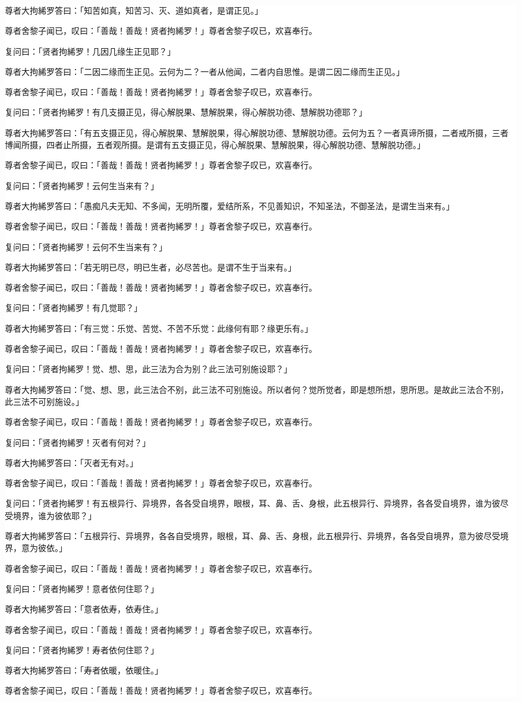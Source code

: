 尊者大拘絺罗答曰：「知苦如真，知苦习、灭、道如真者，是谓正见。」

尊者舍黎子闻已，叹曰：「善哉！善哉！贤者拘絺罗！」尊者舍黎子叹已，欢喜奉行。

复问曰：「贤者拘絺罗！几因几缘生正见耶？」

尊者大拘絺罗答曰：「二因二缘而生正见。云何为二？一者从他闻，二者内自思惟。是谓二因二缘而生正见。」

尊者舍黎子闻已，叹曰：「善哉！善哉！贤者拘絺罗！」尊者舍黎子叹已，欢喜奉行。

复问曰：「贤者拘絺罗！有几支摄正见，得心解脱果、慧解脱果，得心解脱功德、慧解脱功德耶？」

尊者大拘絺罗答曰：「有五支摄正见，得心解脱果、慧解脱果，得心解脱功德、慧解脱功德。云何为五？一者真谛所摄，二者戒所摄，三者博闻所摄，四者止所摄，五者观所摄。是谓有五支摄正见，得心解脱果、慧解脱果，得心解脱功德、慧解脱功德。」

尊者舍黎子闻已，叹曰：「善哉！善哉！贤者拘絺罗！」尊者舍黎子叹已，欢喜奉行。

复问曰：「贤者拘絺罗！云何生当来有？」

尊者大拘絺罗答曰：「愚痴凡夫无知、不多闻，无明所覆，爱结所系，不见善知识，不知圣法，不御圣法，是谓生当来有。」

尊者舍黎子闻已，叹曰：「善哉！善哉！贤者拘絺罗！」尊者舍黎子叹已，欢喜奉行。

复问曰：「贤者拘絺罗！云何不生当来有？」

尊者大拘絺罗答曰：「若无明已尽，明已生者，必尽苦也。是谓不生于当来有。」

尊者舍黎子闻已，叹曰：「善哉！善哉！贤者拘絺罗！」尊者舍黎子叹已，欢喜奉行。

复问曰：「贤者拘絺罗！有几觉耶？」

尊者大拘絺罗答曰：「有三觉：乐觉、苦觉、不苦不乐觉：此缘何有耶？缘更乐有。」

尊者舍黎子闻已，叹曰：「善哉！善哉！贤者拘絺罗！」尊者舍黎子叹已，欢喜奉行。

复问曰：「贤者拘絺罗！觉、想、思，此三法为合为别？此三法可别施设耶？」

尊者大拘絺罗答曰：「觉、想、思，此三法合不别，此三法不可别施设。所以者何？觉所觉者，即是想所想，思所思。是故此三法合不别，此三法不可别施设。」

尊者舍黎子闻已，叹曰：「善哉！善哉！贤者拘絺罗！」尊者舍黎子叹已，欢喜奉行。

复问曰：「贤者拘絺罗！灭者有何对？」

尊者大拘絺罗答曰：「灭者无有对。」

尊者舍黎子闻已，叹曰：「善哉！善哉！贤者拘絺罗！」尊者舍黎子叹已，欢喜奉行。

复问曰：「贤者拘絺罗！有五根异行、异境界，各各受自境界，眼根，耳、鼻、舌、身根，此五根异行、异境界，各各受自境界，谁为彼尽受境界，谁为彼依耶？」

尊者大拘絺罗答曰：「五根异行、异境界，各各自受境界，眼根，耳、鼻、舌、身根，此五根异行、异境界，各各受自境界，意为彼尽受境界，意为彼依。」

尊者舍黎子闻已，叹曰：「善哉！善哉！贤者拘絺罗！」尊者舍黎子叹已，欢喜奉行。

复问曰：「贤者拘絺罗！意者依何住耶？」

尊者大拘絺罗答曰：「意者依寿，依寿住。」

尊者舍黎子闻已，叹曰：「善哉！善哉！贤者拘絺罗！」尊者舍黎子叹已，欢喜奉行。

复问曰：「贤者拘絺罗！寿者依何住耶？」

尊者大拘絺罗答曰：「寿者依暖，依暖住。」

尊者舍黎子闻已，叹曰：「善哉！善哉！贤者拘絺罗！」尊者舍黎子叹已，欢喜奉行。
